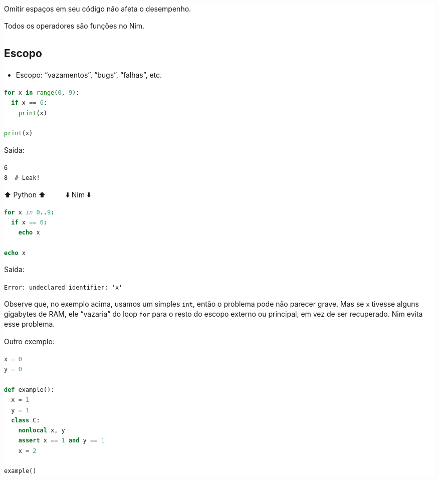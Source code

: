 Omitir espaços em seu código não afeta o desempenho.

Todos os operadores são funções no Nim.

## Escopo

- Escopo: “vazamentos”, “bugs”, “falhas”, etc.

```python
for x in range(0, 9):
  if x == 6:
    print(x)

print(x)
```

Saída:

```
6
8  # Leak!
```

:arrow_up: Python :arrow_up: &nbsp;&nbsp;&nbsp;&nbsp;&nbsp;&nbsp;&nbsp;&nbsp;
:arrow_down: Nim :arrow_down:

```nim
for x in 0..9:
  if x == 6:
    echo x

echo x
```

Saída:

```
Error: undeclared identifier: 'x'
```

Observe que, no exemplo acima, usamos um simples `int`, então o problema pode
não parecer grave. Mas se `x` tivesse alguns gigabytes de RAM, ele “vazaria” do
loop `for` para o resto do escopo externo ou principal, em vez de ser
recuperado. Nim evita esse problema.

Outro exemplo:

```python
x = 0
y = 0

def example():
  x = 1
  y = 1
  class C:
    nonlocal x, y
    assert x == 1 and y == 1
    x = 2

example()
```
